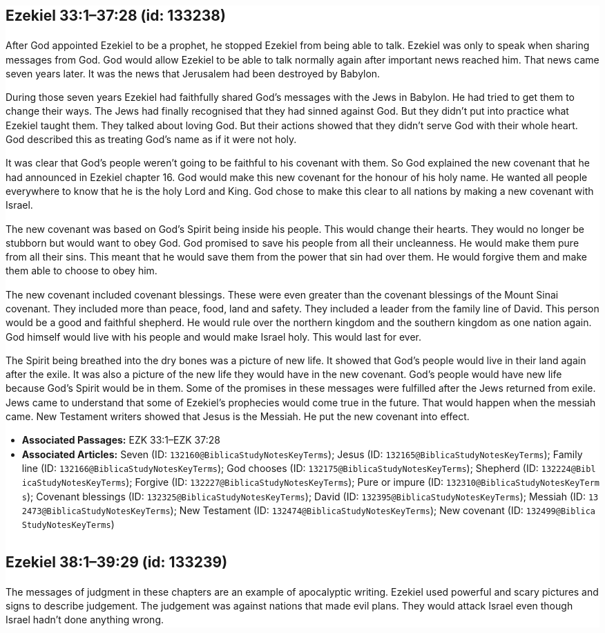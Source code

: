 ## Ezekiel 33:1–37:28 (id: 133238)

After God appointed Ezekiel to be a prophet, he stopped Ezekiel from being able to talk. Ezekiel was only to speak when sharing messages from God. God would allow Ezekiel to be able to talk normally again after important news reached him. That news came seven years later. It was the news that Jerusalem had been destroyed by Babylon.

During those seven years Ezekiel had faithfully shared God’s messages with the Jews in Babylon. He had tried to get them to change their ways. The Jews had finally recognised that they had sinned against God. But they didn’t put into practice what Ezekiel taught them. They talked about loving God. But their actions showed that they didn’t serve God with their whole heart. God described this as treating God’s name as if it were not holy.

It was clear that God’s people weren’t going to be faithful to his covenant with them. So God explained the new covenant that he had announced in Ezekiel chapter 16\. God would make this new covenant for the honour of his holy name. He wanted all people everywhere to know that he is the holy Lord and King. God chose to make this clear to all nations by making a new covenant with Israel.

The new covenant was based on God’s Spirit being inside his people. This would change their hearts. They would no longer be stubborn but would want to obey God. God promised to save his people from all their uncleanness. He would make them pure from all their sins. This meant that he would save them from the power that sin had over them. He would forgive them and make them able to choose to obey him.

The new covenant included covenant blessings. These were even greater than the covenant blessings of the Mount Sinai covenant. They included more than peace, food, land and safety. They included a leader from the family line of David. This person would be a good and faithful shepherd. He would rule over the northern kingdom and the southern kingdom as one nation again. God himself would live with his people and would make Israel holy. This would last for ever.

The Spirit being breathed into the dry bones was a picture of new life. It showed that God’s people would live in their land again after the exile. It was also a picture of the new life they would have in the new covenant. God’s people would have new life because God’s Spirit would be in them. Some of the promises in these messages were fulfilled after the Jews returned from exile. Jews came to understand that some of Ezekiel’s prophecies would come true in the future. That would happen when the messiah came. New Testament writers showed that Jesus is the Messiah. He put the new covenant into effect.

* **Associated Passages:** EZK 33:1–EZK 37:28
* **Associated Articles:** Seven (ID: `132160@BiblicaStudyNotesKeyTerms`); Jesus (ID: `132165@BiblicaStudyNotesKeyTerms`); Family line (ID: `132166@BiblicaStudyNotesKeyTerms`); God chooses (ID: `132175@BiblicaStudyNotesKeyTerms`); Shepherd (ID: `132224@BiblicaStudyNotesKeyTerms`); Forgive (ID: `132227@BiblicaStudyNotesKeyTerms`); Pure or impure (ID: `132310@BiblicaStudyNotesKeyTerms`); Covenant blessings (ID: `132325@BiblicaStudyNotesKeyTerms`); David (ID: `132395@BiblicaStudyNotesKeyTerms`); Messiah (ID: `132473@BiblicaStudyNotesKeyTerms`); New Testament (ID: `132474@BiblicaStudyNotesKeyTerms`); New covenant (ID: `132499@BiblicaStudyNotesKeyTerms`)

## Ezekiel 38:1–39:29 (id: 133239)

The messages of judgment in these chapters are an example of apocalyptic writing. Ezekiel used powerful and scary pictures and signs to describe judgement. The judgement was against nations that made evil plans. They would attack Israel even though Israel hadn’t done anything wrong.
